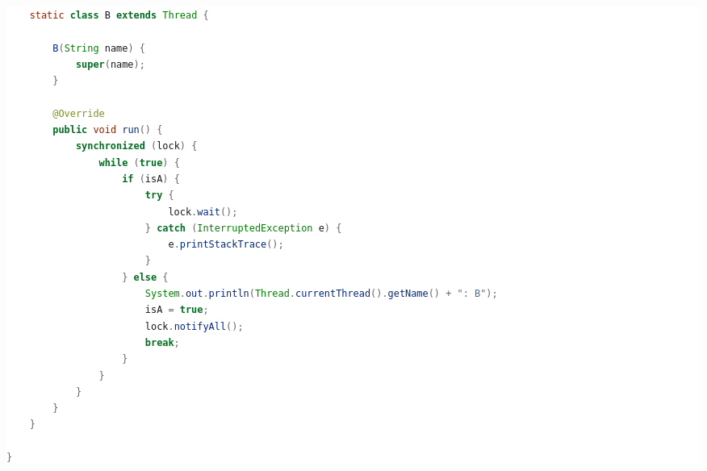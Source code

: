 ```java
	static class B extends Thread {

		B(String name) {
			super(name);
		}

		@Override
		public void run() {
			synchronized (lock) {
				while (true) {
					if (isA) {
						try {
							lock.wait();
						} catch (InterruptedException e) {
							e.printStackTrace();
						}
					} else {
						System.out.println(Thread.currentThread().getName() + ": B");
						isA = true;
						lock.notifyAll();
						break;
					}
				}
			}
		}
	}

}

```